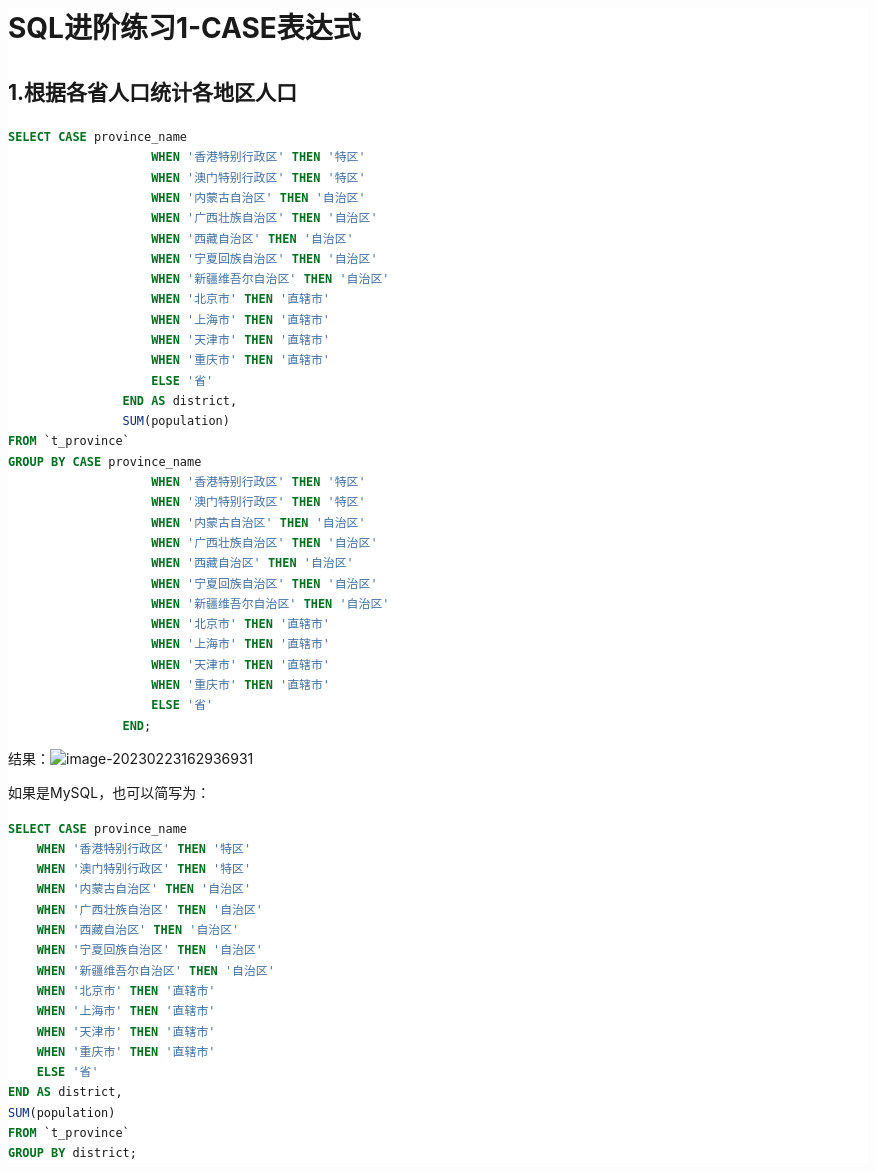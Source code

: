 # SQL进阶练习1-CASE表达式

## 1.根据各省人口统计各地区人口

```sql
SELECT CASE province_name 
					WHEN '香港特别行政区' THEN '特区'
					WHEN '澳门特别行政区' THEN '特区'
					WHEN '内蒙古自治区' THEN '自治区'
					WHEN '广西壮族自治区' THEN '自治区'
					WHEN '西藏自治区' THEN '自治区'
					WHEN '宁夏回族自治区' THEN '自治区'
					WHEN '新疆维吾尔自治区' THEN '自治区'
					WHEN '北京市' THEN '直辖市'
					WHEN '上海市' THEN '直辖市'
					WHEN '天津市' THEN '直辖市'
					WHEN '重庆市' THEN '直辖市'
					ELSE '省'
				END AS district,
				SUM(population)
FROM `t_province`
GROUP BY CASE province_name 
					WHEN '香港特别行政区' THEN '特区'
					WHEN '澳门特别行政区' THEN '特区'
					WHEN '内蒙古自治区' THEN '自治区'
					WHEN '广西壮族自治区' THEN '自治区'
					WHEN '西藏自治区' THEN '自治区'
					WHEN '宁夏回族自治区' THEN '自治区'
					WHEN '新疆维吾尔自治区' THEN '自治区'
					WHEN '北京市' THEN '直辖市'
					WHEN '上海市' THEN '直辖市'
					WHEN '天津市' THEN '直辖市'
					WHEN '重庆市' THEN '直辖市'
					ELSE '省'
				END;
```

结果：![image-20230223162936931](C:\Users\PC\AppData\Roaming\Typora\typora-user-images\image-20230223162936931.png)

如果是MySQL，也可以简写为：

```sql
SELECT CASE province_name 
	WHEN '香港特别行政区' THEN '特区'
	WHEN '澳门特别行政区' THEN '特区'
	WHEN '内蒙古自治区' THEN '自治区'
	WHEN '广西壮族自治区' THEN '自治区'
	WHEN '西藏自治区' THEN '自治区'
	WHEN '宁夏回族自治区' THEN '自治区'
	WHEN '新疆维吾尔自治区' THEN '自治区'
	WHEN '北京市' THEN '直辖市'
	WHEN '上海市' THEN '直辖市'
	WHEN '天津市' THEN '直辖市'
	WHEN '重庆市' THEN '直辖市'
	ELSE '省'
END AS district,
SUM(population)
FROM `t_province`
GROUP BY district;
```
